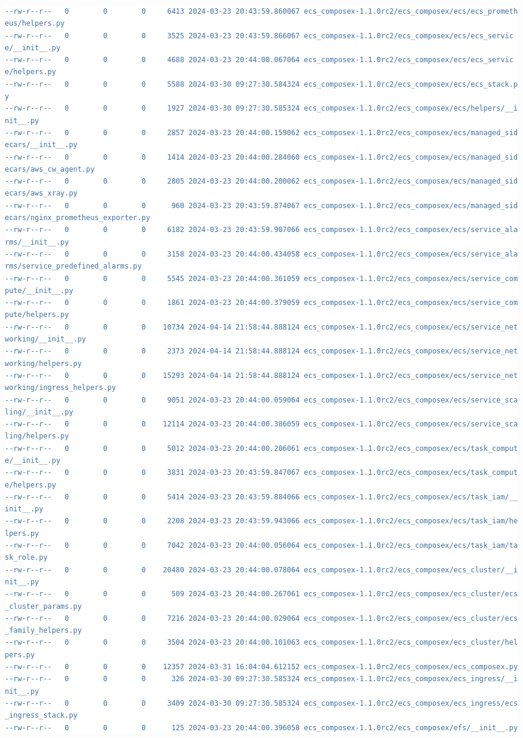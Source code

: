 ```diff
--rw-r--r--   0        0        0     6413 2024-03-23 20:43:59.860067 ecs_composex-1.1.0rc2/ecs_composex/ecs/ecs_prometheus/helpers.py
--rw-r--r--   0        0        0     3525 2024-03-23 20:43:59.866067 ecs_composex-1.1.0rc2/ecs_composex/ecs/ecs_service/__init__.py
--rw-r--r--   0        0        0     4688 2024-03-23 20:44:00.067064 ecs_composex-1.1.0rc2/ecs_composex/ecs/ecs_service/helpers.py
--rw-r--r--   0        0        0     5588 2024-03-30 09:27:30.584324 ecs_composex-1.1.0rc2/ecs_composex/ecs/ecs_stack.py
--rw-r--r--   0        0        0     1927 2024-03-30 09:27:30.585324 ecs_composex-1.1.0rc2/ecs_composex/ecs/helpers/__init__.py
--rw-r--r--   0        0        0     2857 2024-03-23 20:44:00.159062 ecs_composex-1.1.0rc2/ecs_composex/ecs/managed_sidecars/__init__.py
--rw-r--r--   0        0        0     1414 2024-03-23 20:44:00.284060 ecs_composex-1.1.0rc2/ecs_composex/ecs/managed_sidecars/aws_cw_agent.py
--rw-r--r--   0        0        0     2805 2024-03-23 20:44:00.200062 ecs_composex-1.1.0rc2/ecs_composex/ecs/managed_sidecars/aws_xray.py
--rw-r--r--   0        0        0      960 2024-03-23 20:43:59.874067 ecs_composex-1.1.0rc2/ecs_composex/ecs/managed_sidecars/nginx_prometheus_exporter.py
--rw-r--r--   0        0        0     6182 2024-03-23 20:43:59.907066 ecs_composex-1.1.0rc2/ecs_composex/ecs/service_alarms/__init__.py
--rw-r--r--   0        0        0     3158 2024-03-23 20:44:00.434058 ecs_composex-1.1.0rc2/ecs_composex/ecs/service_alarms/service_predefined_alarms.py
--rw-r--r--   0        0        0     5545 2024-03-23 20:44:00.361059 ecs_composex-1.1.0rc2/ecs_composex/ecs/service_compute/__init__.py
--rw-r--r--   0        0        0     1861 2024-03-23 20:44:00.379059 ecs_composex-1.1.0rc2/ecs_composex/ecs/service_compute/helpers.py
--rw-r--r--   0        0        0    10734 2024-04-14 21:58:44.888124 ecs_composex-1.1.0rc2/ecs_composex/ecs/service_networking/__init__.py
--rw-r--r--   0        0        0     2373 2024-04-14 21:58:44.888124 ecs_composex-1.1.0rc2/ecs_composex/ecs/service_networking/helpers.py
--rw-r--r--   0        0        0    15293 2024-04-14 21:58:44.888124 ecs_composex-1.1.0rc2/ecs_composex/ecs/service_networking/ingress_helpers.py
--rw-r--r--   0        0        0     9051 2024-03-23 20:44:00.059064 ecs_composex-1.1.0rc2/ecs_composex/ecs/service_scaling/__init__.py
--rw-r--r--   0        0        0    12114 2024-03-23 20:44:00.386059 ecs_composex-1.1.0rc2/ecs_composex/ecs/service_scaling/helpers.py
--rw-r--r--   0        0        0     5012 2024-03-23 20:44:00.206061 ecs_composex-1.1.0rc2/ecs_composex/ecs/task_compute/__init__.py
--rw-r--r--   0        0        0     3831 2024-03-23 20:43:59.847067 ecs_composex-1.1.0rc2/ecs_composex/ecs/task_compute/helpers.py
--rw-r--r--   0        0        0     5414 2024-03-23 20:43:59.884066 ecs_composex-1.1.0rc2/ecs_composex/ecs/task_iam/__init__.py
--rw-r--r--   0        0        0     2208 2024-03-23 20:43:59.943066 ecs_composex-1.1.0rc2/ecs_composex/ecs/task_iam/helpers.py
--rw-r--r--   0        0        0     7042 2024-03-23 20:44:00.056064 ecs_composex-1.1.0rc2/ecs_composex/ecs/task_iam/task_role.py
--rw-r--r--   0        0        0    20480 2024-03-23 20:44:00.078064 ecs_composex-1.1.0rc2/ecs_composex/ecs_cluster/__init__.py
--rw-r--r--   0        0        0      509 2024-03-23 20:44:00.267061 ecs_composex-1.1.0rc2/ecs_composex/ecs_cluster/ecs_cluster_params.py
--rw-r--r--   0        0        0     7216 2024-03-23 20:44:00.029064 ecs_composex-1.1.0rc2/ecs_composex/ecs_cluster/ecs_family_helpers.py
--rw-r--r--   0        0        0     3504 2024-03-23 20:44:00.101063 ecs_composex-1.1.0rc2/ecs_composex/ecs_cluster/helpers.py
--rw-r--r--   0        0        0    12357 2024-03-31 16:04:04.612152 ecs_composex-1.1.0rc2/ecs_composex/ecs_composex.py
--rw-r--r--   0        0        0      326 2024-03-30 09:27:30.585324 ecs_composex-1.1.0rc2/ecs_composex/ecs_ingress/__init__.py
--rw-r--r--   0        0        0     3409 2024-03-30 09:27:30.585324 ecs_composex-1.1.0rc2/ecs_composex/ecs_ingress/ecs_ingress_stack.py
--rw-r--r--   0        0        0      125 2024-03-23 20:44:00.396058 ecs_composex-1.1.0rc2/ecs_composex/efs/__init__.py
```